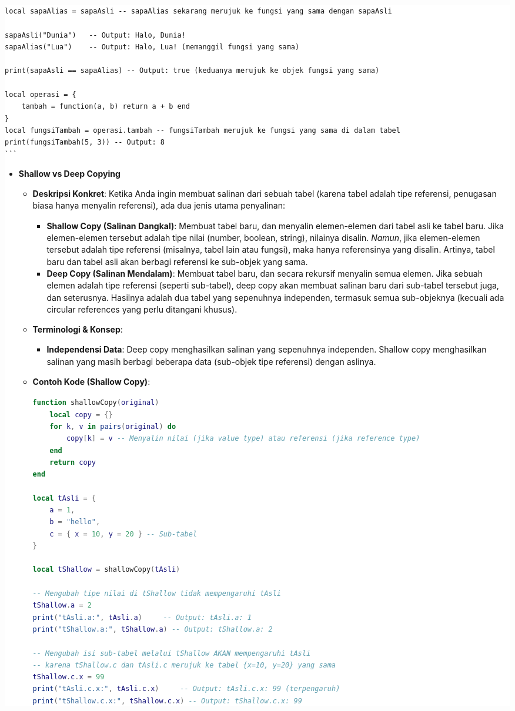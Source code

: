     local sapaAlias = sapaAsli -- sapaAlias sekarang merujuk ke fungsi yang sama dengan sapaAsli

    sapaAsli("Dunia")   -- Output: Halo, Dunia!
    sapaAlias("Lua")    -- Output: Halo, Lua! (memanggil fungsi yang sama)

    print(sapaAsli == sapaAlias) -- Output: true (keduanya merujuk ke objek fungsi yang sama)

    local operasi = {
        tambah = function(a, b) return a + b end
    }
    local fungsiTambah = operasi.tambah -- fungsiTambah merujuk ke fungsi yang sama di dalam tabel
    print(fungsiTambah(5, 3)) -- Output: 8
    ```

- **Shallow vs Deep Copying**

  - **Deskripsi Konkret**: Ketika Anda ingin membuat salinan dari sebuah tabel (karena tabel adalah tipe referensi, penugasan biasa hanya menyalin referensi), ada dua jenis utama penyalinan:
    - **Shallow Copy (Salinan Dangkal)**: Membuat tabel baru, dan menyalin elemen-elemen dari tabel asli ke tabel baru. Jika elemen-elemen tersebut adalah tipe nilai (number, boolean, string), nilainya disalin. _Namun_, jika elemen-elemen tersebut adalah tipe referensi (misalnya, tabel lain atau fungsi), maka hanya referensinya yang disalin. Artinya, tabel baru dan tabel asli akan berbagi referensi ke sub-objek yang sama.
    - **Deep Copy (Salinan Mendalam)**: Membuat tabel baru, dan secara rekursif menyalin semua elemen. Jika sebuah elemen adalah tipe referensi (seperti sub-tabel), deep copy akan membuat salinan baru dari sub-tabel tersebut juga, dan seterusnya. Hasilnya adalah dua tabel yang sepenuhnya independen, termasuk semua sub-objeknya (kecuali ada circular references yang perlu ditangani khusus).
  - **Terminologi & Konsep**:
    - **Independensi Data**: Deep copy menghasilkan salinan yang sepenuhnya independen. Shallow copy menghasilkan salinan yang masih berbagi beberapa data (sub-objek tipe referensi) dengan aslinya.
  - **Contoh Kode (Shallow Copy)**:

    ```lua
    function shallowCopy(original)
        local copy = {}
        for k, v in pairs(original) do
            copy[k] = v -- Menyalin nilai (jika value type) atau referensi (jika reference type)
        end
        return copy
    end

    local tAsli = {
        a = 1,
        b = "hello",
        c = { x = 10, y = 20 } -- Sub-tabel
    }

    local tShallow = shallowCopy(tAsli)

    -- Mengubah tipe nilai di tShallow tidak mempengaruhi tAsli
    tShallow.a = 2
    print("tAsli.a:", tAsli.a)     -- Output: tAsli.a: 1
    print("tShallow.a:", tShallow.a) -- Output: tShallow.a: 2

    -- Mengubah isi sub-tabel melalui tShallow AKAN mempengaruhi tAsli
    -- karena tShallow.c dan tAsli.c merujuk ke tabel {x=10, y=20} yang sama
    tShallow.c.x = 99
    print("tAsli.c.x:", tAsli.c.x)     -- Output: tAsli.c.x: 99 (terpengaruh)
    print("tShallow.c.x:", tShallow.c.x) -- Output: tShallow.c.x: 99


[5]: ../../../../../../../README.md
[4]: ../../../../README.md
[3]: ../3-scope-lifetime/README.md
[2]: ../5-specialized-variable-usage/README.md
[1]: ../../README.md